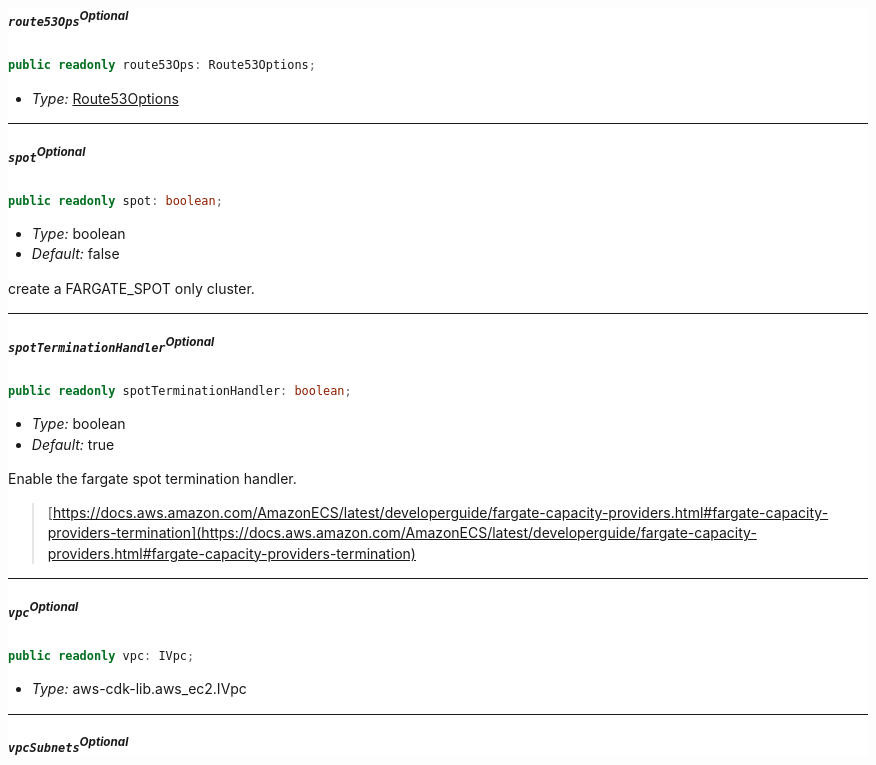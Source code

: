 ##### `route53Ops`<sup>Optional</sup> <a name="route53Ops" id="hiii-aws-cdk-utils-v2.BaseFargateServiceProps.property.route53Ops"></a>

```typescript
public readonly route53Ops: Route53Options;
```

- *Type:* <a href="#hiii-aws-cdk-utils-v2.Route53Options">Route53Options</a>

---

##### `spot`<sup>Optional</sup> <a name="spot" id="hiii-aws-cdk-utils-v2.BaseFargateServiceProps.property.spot"></a>

```typescript
public readonly spot: boolean;
```

- *Type:* boolean
- *Default:* false

create a FARGATE_SPOT only cluster.

---

##### `spotTerminationHandler`<sup>Optional</sup> <a name="spotTerminationHandler" id="hiii-aws-cdk-utils-v2.BaseFargateServiceProps.property.spotTerminationHandler"></a>

```typescript
public readonly spotTerminationHandler: boolean;
```

- *Type:* boolean
- *Default:* true

Enable the fargate spot termination handler.

> [https://docs.aws.amazon.com/AmazonECS/latest/developerguide/fargate-capacity-providers.html#fargate-capacity-providers-termination](https://docs.aws.amazon.com/AmazonECS/latest/developerguide/fargate-capacity-providers.html#fargate-capacity-providers-termination)

---

##### `vpc`<sup>Optional</sup> <a name="vpc" id="hiii-aws-cdk-utils-v2.BaseFargateServiceProps.property.vpc"></a>

```typescript
public readonly vpc: IVpc;
```

- *Type:* aws-cdk-lib.aws_ec2.IVpc

---

##### `vpcSubnets`<sup>Optional</sup> <a name="vpcSubnets" id="hiii-aws-cdk-utils-v2.BaseFargateServiceProps.property.vpcSubnets"></a>
